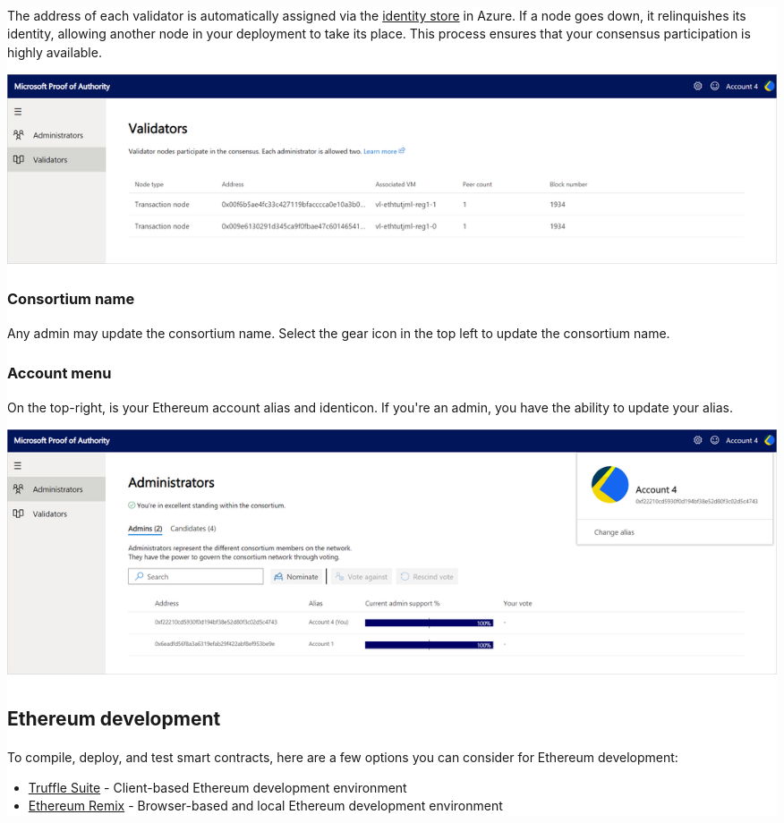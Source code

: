 The address of each validator is automatically assigned via the [identity store](#identity-store) in Azure.  If a node goes down, it relinquishes its identity, allowing another node in your deployment to take its place. This process ensures that your consensus participation is highly available.

![Validators](./media/ethereum-poa-deployment/governance-dapp-validators.png)

### Consortium name

Any admin may update the consortium name.  Select the gear icon in the top left to update the consortium name.

### Account menu

On the top-right, is your Ethereum account alias and identicon.  If you're an admin, you have the ability to update your alias.

![Account](./media/ethereum-poa-deployment/governance-dapp-account.png)

## Ethereum development<a id="tutorials"></a>

To compile, deploy, and test smart contracts, here are a few options you can consider for Ethereum development:
* [Truffle Suite](https://www.trufflesuite.com/docs/truffle/overview) - Client-based Ethereum development environment
* [Ethereum Remix](https://remix-ide.readthedocs.io/en/latest/index.html ) - Browser-based and local Ethereum development environment

